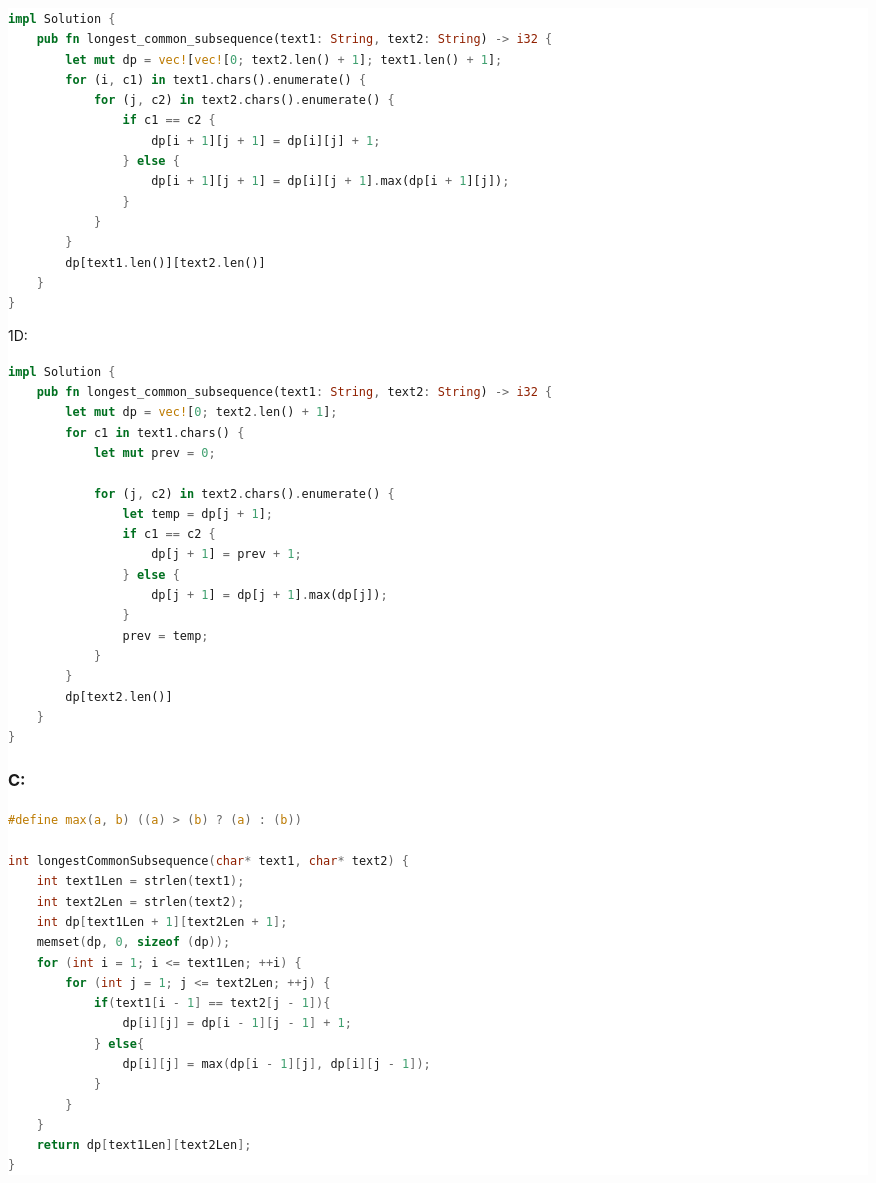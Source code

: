 ```rust
impl Solution {
    pub fn longest_common_subsequence(text1: String, text2: String) -> i32 {
        let mut dp = vec![vec![0; text2.len() + 1]; text1.len() + 1];
        for (i, c1) in text1.chars().enumerate() {
            for (j, c2) in text2.chars().enumerate() {
                if c1 == c2 {
                    dp[i + 1][j + 1] = dp[i][j] + 1;
                } else {
                    dp[i + 1][j + 1] = dp[i][j + 1].max(dp[i + 1][j]);
                }
            }
        }
        dp[text1.len()][text2.len()]
    }
}
```

1D:

```rust
impl Solution {
    pub fn longest_common_subsequence(text1: String, text2: String) -> i32 {
        let mut dp = vec![0; text2.len() + 1];
        for c1 in text1.chars() {
            let mut prev = 0;

            for (j, c2) in text2.chars().enumerate() {
                let temp = dp[j + 1];
                if c1 == c2 {
                    dp[j + 1] = prev + 1;
                } else {
                    dp[j + 1] = dp[j + 1].max(dp[j]);
                }
                prev = temp;
            }
        }
        dp[text2.len()]
    }
}
```

### C:

```c
#define max(a, b) ((a) > (b) ? (a) : (b))

int longestCommonSubsequence(char* text1, char* text2) {
    int text1Len = strlen(text1);
    int text2Len = strlen(text2);
    int dp[text1Len + 1][text2Len + 1];
    memset(dp, 0, sizeof (dp));
    for (int i = 1; i <= text1Len; ++i) {
        for (int j = 1; j <= text2Len; ++j) {
            if(text1[i - 1] == text2[j - 1]){
                dp[i][j] = dp[i - 1][j - 1] + 1;
            } else{
                dp[i][j] = max(dp[i - 1][j], dp[i][j - 1]);
            }
        }
    }
    return dp[text1Len][text2Len];
}
```
